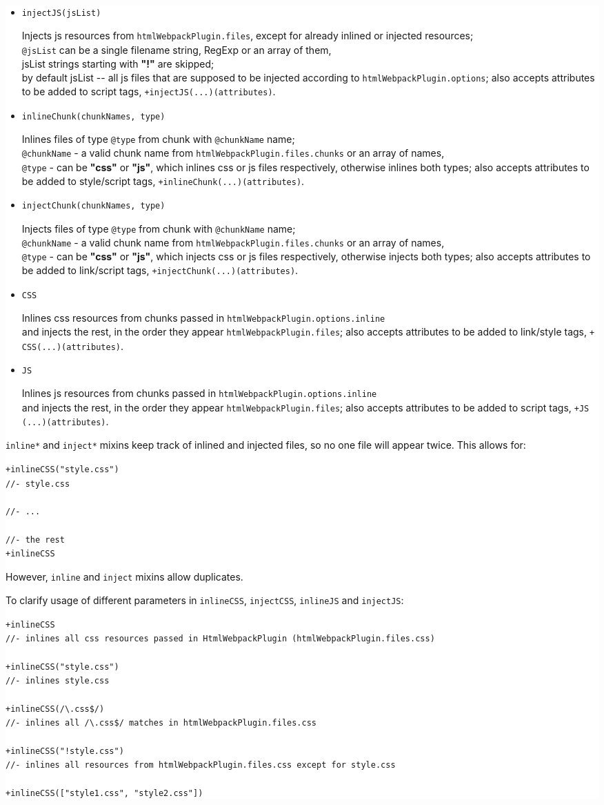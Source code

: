 - `injectJS(jsList)`

	Injects js resources from `htmlWebpackPlugin.files`, except for already inlined or injected resources;  
	`@jsList` can be a single filename string, RegExp or an array of them,  
	jsList strings starting with **"!"** are skipped;  
  by default jsList -- all js files that are supposed to be injected according to `htmlWebpackPlugin.options`;
  also accepts attributes to be added to script tags, `+injectJS(...)(attributes)`.

- `inlineChunk(chunkNames, type)`

	Inlines files of type `@type` from chunk with `@chunkName` name;  
	`@chunkName` - a valid chunk name from `htmlWebpackPlugin.files.chunks` or an array of names,  
	`@type` - can be **"css"** or **"js"**, which inlines css or js files respectively, otherwise inlines both types;
  also accepts attributes to be added to style/script tags, `+inlineChunk(...)(attributes)`.

- `injectChunk(chunkNames, type)`

	Injects files of type `@type` from chunk with `@chunkName` name;  
	`@chunkName` - a valid chunk name from `htmlWebpackPlugin.files.chunks` or an array of names,  
	`@type` - can be **"css"** or **"js"**, which injects css or js files respectively, otherwise injects both types;
  also accepts attributes to be added to link/script tags, `+injectChunk(...)(attributes)`.

- `CSS`

	Inlines css resources from chunks passed in `htmlWebpackPlugin.options.inline`  
  and injects the rest, in the order they appear `htmlWebpackPlugin.files`;
  also accepts attributes to be added to link/style tags, `+CSS(...)(attributes)`.

- `JS`

	Inlines js resources from chunks passed in `htmlWebpackPlugin.options.inline`  
  and injects the rest, in the order they appear `htmlWebpackPlugin.files`;
  also accepts attributes to be added to script tags, `+JS(...)(attributes)`.



`inline*` and `inject*` mixins keep track of inlined and injected files, so no one file will appear twice. This allows for:

```pug
+inlineCSS("style.css")
//- style.css

//- ...

//- the rest
+inlineCSS
```

However, `inline` and `inject` mixins allow duplicates.

To clarify usage of different parameters in `inlineCSS`, `injectCSS`, `inlineJS` and `injectJS`:

```pug
+inlineCSS
//- inlines all css resources passed in HtmlWebpackPlugin (htmlWebpackPlugin.files.css)

+inlineCSS("style.css")
//- inlines style.css

+inlineCSS(/\.css$/)
//- inlines all /\.css$/ matches in htmlWebpackPlugin.files.css

+inlineCSS("!style.css")
//- inlines all resources from htmlWebpackPlugin.files.css except for style.css

+inlineCSS(["style1.css", "style2.css"])
```